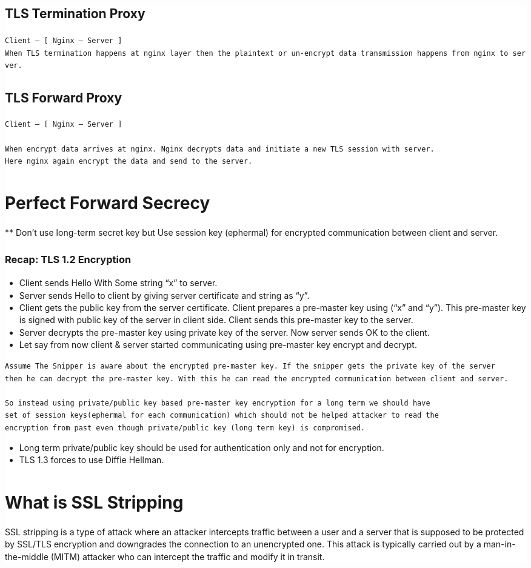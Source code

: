 



## TLS Termination Proxy
```text
Client – [ Nginx – Server ]
When TLS termination happens at nginx layer then the plaintext or un-encrypt data transmission happens from nginx to server.
```
## TLS Forward Proxy
```text
Client – [ Nginx – Server ]

When encrypt data arrives at nginx. Nginx decrypts data and initiate a new TLS session with server.
Here nginx again encrypt the data and send to the server.
```
# Perfect Forward Secrecy
** Don’t use long-term secret key but Use session key (ephermal) for encrypted communication between client and server.
### Recap: TLS 1.2 Encryption
- Client sends Hello With Some string “x” to server. 
- Server sends Hello to client by giving server certificate and string as “y”.
- Client gets the public key from the server certificate. Client prepares a pre-master key using (“x” and “y”). 
  This pre-master key is signed with public key of the server in client side. Client sends this pre-master key to the server.
- Server decrypts the pre-master key using private key of the server. Now server sends OK to the client.
- Let say from now client & server started communicating using pre-master key encrypt and decrypt. 
```text
Assume The Snipper is aware about the encrypted pre-master key. If the snipper gets the private key of the server 
then he can decrypt the pre-master key. With this he can read the encrypted communication between client and server.

So instead using private/public key based pre-master key encryption for a long term we should have 
set of session keys(ephermal for each communication) which should not be helped attacker to read the 
encryption from past even though private/public key (long term key) is compromised.
```
- Long term private/public key should be used for authentication only and not for encryption.
- TLS 1.3 forces to use Diffie Hellman.

# What is SSL Stripping
SSL stripping is a type of attack where an attacker intercepts traffic between a user and a server that is supposed to be protected by SSL/TLS encryption and downgrades the connection to an unencrypted one. This attack is typically carried out by a man-in-the-middle (MITM) attacker who can intercept the traffic and modify it in transit.
